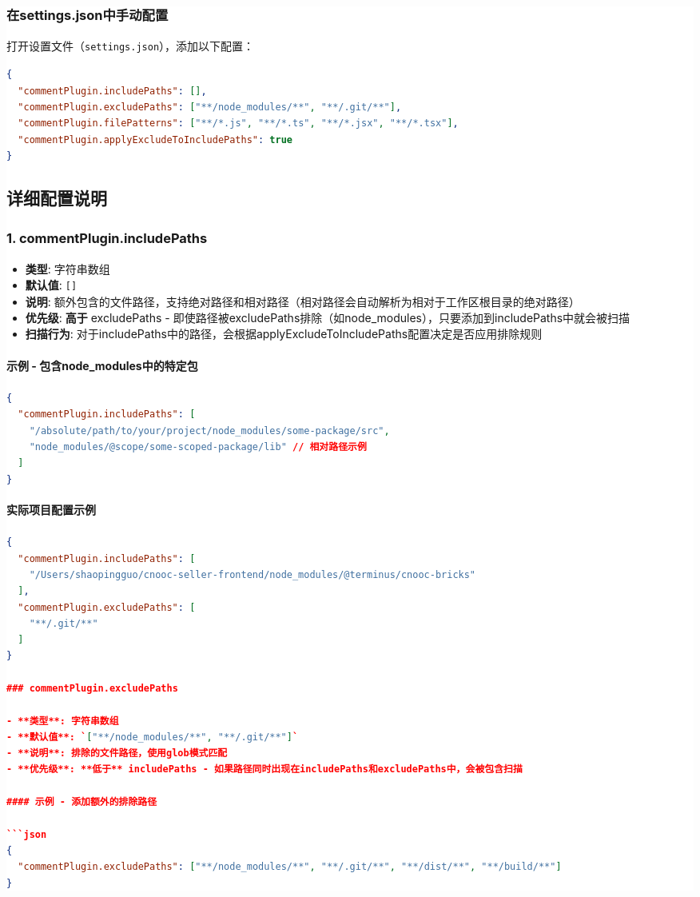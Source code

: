 ### 在settings.json中手动配置

打开设置文件（`settings.json`），添加以下配置：

```json
{
  "commentPlugin.includePaths": [],
  "commentPlugin.excludePaths": ["**/node_modules/**", "**/.git/**"],
  "commentPlugin.filePatterns": ["**/*.js", "**/*.ts", "**/*.jsx", "**/*.tsx"],
  "commentPlugin.applyExcludeToIncludePaths": true
}
```

## 详细配置说明

### 1. commentPlugin.includePaths

- **类型**: 字符串数组
- **默认值**: `[]`
- **说明**: 额外包含的文件路径，支持绝对路径和相对路径（相对路径会自动解析为相对于工作区根目录的绝对路径）
- **优先级**: **高于** excludePaths - 即使路径被excludePaths排除（如node_modules），只要添加到includePaths中就会被扫描
- **扫描行为**: 对于includePaths中的路径，会根据applyExcludeToIncludePaths配置决定是否应用排除规则

#### 示例 - 包含node_modules中的特定包

```json
{
  "commentPlugin.includePaths": [
    "/absolute/path/to/your/project/node_modules/some-package/src",
    "node_modules/@scope/some-scoped-package/lib" // 相对路径示例
  ]
}
```

#### 实际项目配置示例

```json
{
  "commentPlugin.includePaths": [
    "/Users/shaopingguo/cnooc-seller-frontend/node_modules/@terminus/cnooc-bricks"
  ],
  "commentPlugin.excludePaths": [
    "**/.git/**"
  ]
}

### commentPlugin.excludePaths

- **类型**: 字符串数组
- **默认值**: `["**/node_modules/**", "**/.git/**"]`
- **说明**: 排除的文件路径，使用glob模式匹配
- **优先级**: **低于** includePaths - 如果路径同时出现在includePaths和excludePaths中，会被包含扫描

#### 示例 - 添加额外的排除路径

```json
{
  "commentPlugin.excludePaths": ["**/node_modules/**", "**/.git/**", "**/dist/**", "**/build/**"]
}
```
